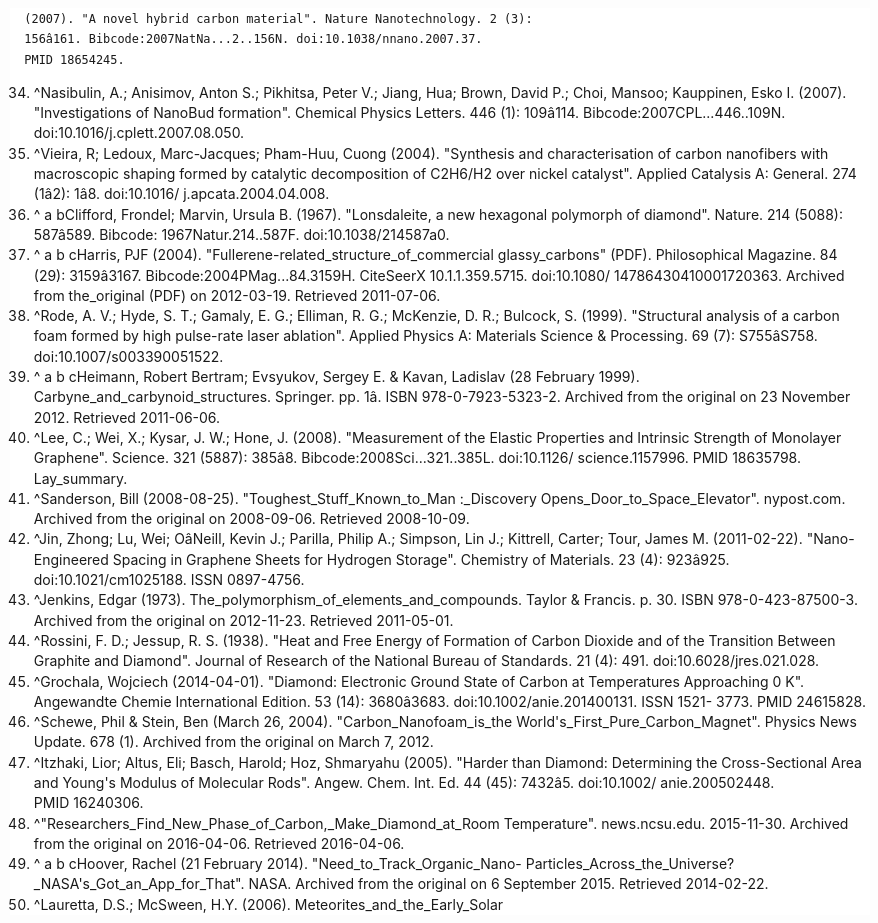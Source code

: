       (2007). "A novel hybrid carbon material". Nature Nanotechnology. 2 (3):
      156â161. Bibcode:2007NatNa...2..156N. doi:10.1038/nnano.2007.37.
      PMID 18654245.
  34. ^Nasibulin, A.; Anisimov, Anton S.; Pikhitsa, Peter V.; Jiang, Hua;
      Brown, David P.; Choi, Mansoo; Kauppinen, Esko I. (2007). "Investigations
      of NanoBud formation". Chemical Physics Letters. 446 (1): 109â114.
      Bibcode:2007CPL...446..109N. doi:10.1016/j.cplett.2007.08.050.
  35. ^Vieira, R; Ledoux, Marc-Jacques; Pham-Huu, Cuong (2004). "Synthesis and
      characterisation of carbon nanofibers with macroscopic shaping formed by
      catalytic decomposition of C2H6/H2 over nickel catalyst". Applied
      Catalysis A: General. 274 (1â2): 1â8. doi:10.1016/
      j.apcata.2004.04.008.
  36. ^ a bClifford, Frondel; Marvin, Ursula B. (1967). "Lonsdaleite, a new
      hexagonal polymorph of diamond". Nature. 214 (5088): 587â589. Bibcode:
      1967Natur.214..587F. doi:10.1038/214587a0.
  37. ^ a b cHarris, PJF (2004). "Fullerene-related_structure_of_commercial
      glassy_carbons" (PDF). Philosophical Magazine. 84 (29): 3159â3167.
      Bibcode:2004PMag...84.3159H. CiteSeerX 10.1.1.359.5715. doi:10.1080/
      14786430410001720363. Archived from the_original (PDF) on 2012-03-19.
      Retrieved 2011-07-06.
  38. ^Rode, A. V.; Hyde, S. T.; Gamaly, E. G.; Elliman, R. G.; McKenzie, D.
      R.; Bulcock, S. (1999). "Structural analysis of a carbon foam formed by
      high pulse-rate laser ablation". Applied Physics A: Materials Science &
      Processing. 69 (7): S755âS758. doi:10.1007/s003390051522.
  39. ^ a b cHeimann, Robert Bertram; Evsyukov, Sergey E. & Kavan, Ladislav (28
      February 1999). Carbyne_and_carbynoid_structures. Springer. pp. 1â.
      ISBN 978-0-7923-5323-2. Archived from the original on 23 November 2012.
      Retrieved 2011-06-06.
  40. ^Lee, C.; Wei, X.; Kysar, J. W.; Hone, J. (2008). "Measurement of the
      Elastic Properties and Intrinsic Strength of Monolayer Graphene".
      Science. 321 (5887): 385â8. Bibcode:2008Sci...321..385L. doi:10.1126/
      science.1157996. PMID 18635798. Lay_summary.
  41. ^Sanderson, Bill (2008-08-25). "Toughest_Stuff_Known_to_Man :_Discovery
      Opens_Door_to_Space_Elevator". nypost.com. Archived from the original on
      2008-09-06. Retrieved 2008-10-09.
  42. ^Jin, Zhong; Lu, Wei; OâNeill, Kevin J.; Parilla, Philip A.; Simpson,
      Lin J.; Kittrell, Carter; Tour, James M. (2011-02-22). "Nano-Engineered
      Spacing in Graphene Sheets for Hydrogen Storage". Chemistry of Materials.
      23 (4): 923â925. doi:10.1021/cm1025188. ISSN 0897-4756.
  43. ^Jenkins, Edgar (1973). The_polymorphism_of_elements_and_compounds.
      Taylor & Francis. p. 30. ISBN 978-0-423-87500-3. Archived from the
      original on 2012-11-23. Retrieved 2011-05-01.
  44. ^Rossini, F. D.; Jessup, R. S. (1938). "Heat and Free Energy of Formation
      of Carbon Dioxide and of the Transition Between Graphite and Diamond".
      Journal of Research of the National Bureau of Standards. 21 (4): 491.
      doi:10.6028/jres.021.028.
  45. ^Grochala, Wojciech (2014-04-01). "Diamond: Electronic Ground State of
      Carbon at Temperatures Approaching 0 K". Angewandte Chemie International
      Edition. 53 (14): 3680â3683. doi:10.1002/anie.201400131. ISSN 1521-
      3773. PMID 24615828.
  46. ^Schewe, Phil & Stein, Ben (March 26, 2004). "Carbon_Nanofoam_is_the
      World's_First_Pure_Carbon_Magnet". Physics News Update. 678 (1). Archived
      from the original on March 7, 2012.
  47. ^Itzhaki, Lior; Altus, Eli; Basch, Harold; Hoz, Shmaryahu (2005). "Harder
      than Diamond: Determining the Cross-Sectional Area and Young's Modulus of
      Molecular Rods". Angew. Chem. Int. Ed. 44 (45): 7432â5. doi:10.1002/
      anie.200502448. PMID 16240306.
  48. ^"Researchers_Find_New_Phase_of_Carbon,_Make_Diamond_at_Room
      Temperature". news.ncsu.edu. 2015-11-30. Archived from the original on
      2016-04-06. Retrieved 2016-04-06.
  49. ^ a b cHoover, Rachel (21 February 2014). "Need_to_Track_Organic_Nano-
      Particles_Across_the_Universe?_NASA's_Got_an_App_for_That". NASA.
      Archived from the original on 6 September 2015. Retrieved 2014-02-22.
  50. ^Lauretta, D.S.; McSween, H.Y. (2006). Meteorites_and_the_Early_Solar